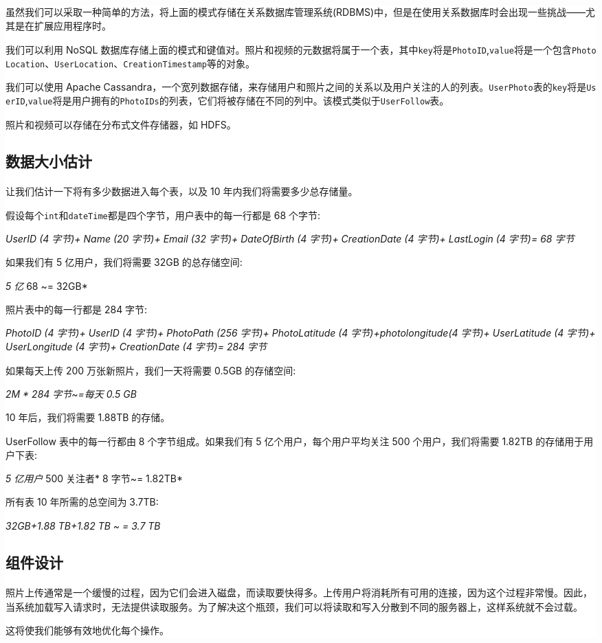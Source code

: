 虽然我们可以采取一种简单的方法，将上面的模式存储在关系数据库管理系统(RDBMS)中，但是在使用关系数据库时会出现一些挑战——尤其是在扩展应用程序时。

我们可以利用 NoSQL 数据库存储上面的模式和键值对。照片和视频的元数据将属于一个表，其中`key`将是`PhotoID`,`value`将是一个包含`PhotoLocation`、`UserLocation`、`CreationTimestamp`等的对象。

我们可以使用 Apache Cassandra，一个宽列数据存储，来存储用户和照片之间的关系以及用户关注的人的列表。`UserPhoto`表的`key`将是`UserID`,`value`将是用户拥有的`PhotoIDs`的列表，它们将被存储在不同的列中。该模式类似于`UserFollow`表。

照片和视频可以存储在分布式文件存储器，如 HDFS。

## 数据大小估计

让我们估计一下将有多少数据进入每个表，以及 10 年内我们将需要多少总存储量。

假设每个`int`和`dateTime`都是四个字节，用户表中的每一行都是 68 个字节:

*UserID (4 字节)+ Name (20 字节)+ Email (32 字节)+ DateOfBirth (4 字节)+ CreationDate (4 字节)+ LastLogin (4 字节)= 68 字节*

如果我们有 5 亿用户，我们将需要 32GB 的总存储空间:

*5 亿* 68 ~= 32GB*

照片表中的每一行都是 284 字节:

*PhotoID (4 字节)+ UserID (4 字节)+ PhotoPath (256 字节)+ PhotoLatitude (4 字节)+photolongitude(4 字节)+ UserLatitude (4 字节)+ UserLongitude (4 字节)+ CreationDate (4 字节)= 284 字节*

如果每天上传 200 万张新照片，我们一天将需要 0.5GB 的存储空间:

*2M * 284 字节~=每天 0.5 GB*

10 年后，我们将需要 1.88TB 的存储。

UserFollow 表中的每一行都由 8 个字节组成。如果我们有 5 亿个用户，每个用户平均关注 500 个用户，我们将需要 1.82TB 的存储用于用户下表:

*5 亿用户* 500 关注者* 8 字节~= 1.82TB*

所有表 10 年所需的总空间为 3.7TB:

*32GB+1.88 TB+1.82 TB ~ = 3.7 TB*

## 组件设计

照片上传通常是一个缓慢的过程，因为它们会进入磁盘，而读取要快得多。上传用户将消耗所有可用的连接，因为这个过程非常慢。因此，当系统加载写入请求时，无法提供读取服务。为了解决这个瓶颈，我们可以将读取和写入分散到不同的服务器上，这样系统就不会过载。

这将使我们能够有效地优化每个操作。
